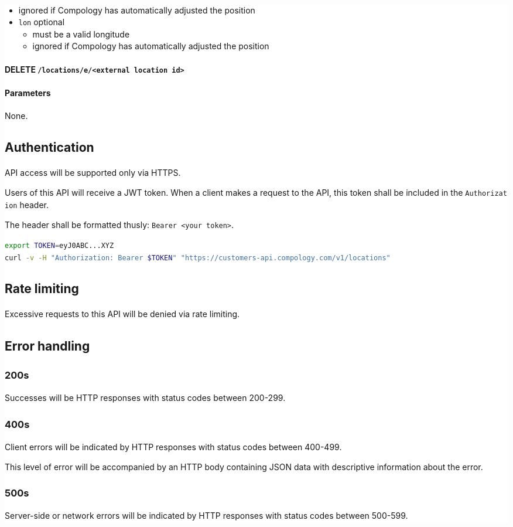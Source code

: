    * ignored if Compology has automatically adjusted the position
 * `lon` optional
   * must be a valid longitude
   * ignored if Compology has automatically adjusted the position

#### DELETE `/locations/e/<external location id>`
#### Parameters
None.

## Authentication
API access will be supported only via HTTPS.

Users of this API will receive a JWT token. When a client makes a request to the API, this token shall be included in the `Authorization` header.

The header shall be formatted thusly: `Bearer <your token>`.
```bash
export TOKEN=eyJ0ABC...XYZ
curl -v -H "Authorization: Bearer $TOKEN" "https://customers-api.compology.com/v1/locations"
```


## Rate limiting
Excessive requests to this API will be denied via rate limiting.

## Error handling

### 200s
Successes will be HTTP responses with status codes between 200-299.

### 400s
Client errors will be indicated by HTTP responses with status codes between 400-499.

This level of error will be accompanied by an HTTP body containing JSON data with descriptive information about the error.

### 500s
Server-side or network errors will be indicated by HTTP responses with status codes between 500-599.
